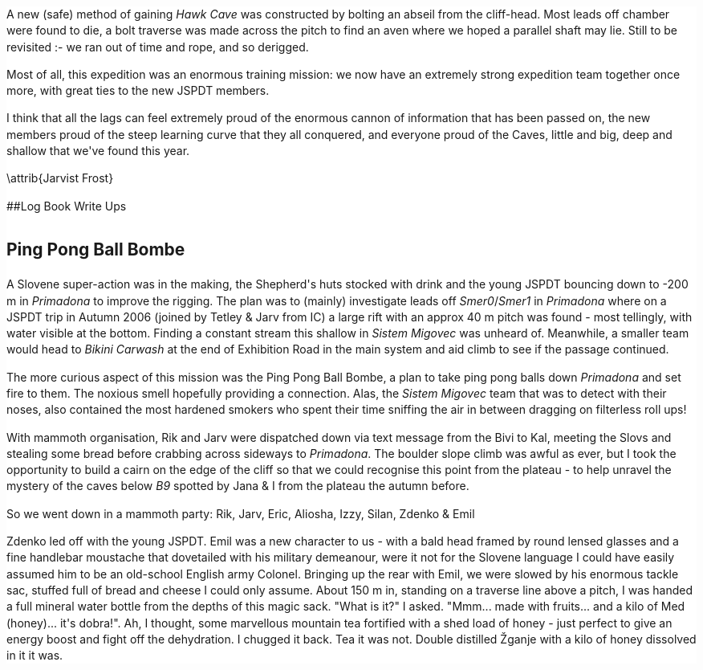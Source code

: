 A new (safe) method of gaining *Hawk Cave* was constructed by bolting an abseil from the cliff-head. 
Most leads off chamber were found to die, a bolt traverse was made across the pitch to find an aven where we hoped a parallel shaft may lie. 
Still to be revisited :- we ran out of time and rope, and so derigged.

Most of all, this expedition was an enormous training mission: we now have an extremely strong expedition team together once more, with great ties to the new JSPDT members.

I think that all the lags can feel extremely proud of the enormous cannon of information that has been passed on, the new members proud of the steep learning curve that they all conquered, and everyone proud of the Caves, little and big, deep and shallow that we've found this year.

\attrib{Jarvist Frost}

##Log Book Write Ups

## Ping Pong Ball Bombe

A Slovene super-action was in the making, the Shepherd's huts stocked with drink and the young JSPDT bouncing down to -200 m in *Primadona* to improve the rigging. 
The plan was to (mainly) investigate leads off *Smer0*/*Smer1* in *Primadona* where on a JSPDT trip in Autumn 2006 (joined by Tetley & Jarv from IC) a large rift with an approx 40 m pitch was found - most tellingly, with water visible at the bottom. 
Finding a constant stream this shallow in *Sistem Migovec* was unheard of. 
Meanwhile, a smaller team would head to *Bikini Carwash* at the end of Exhibition Road in the main system and aid climb to see if the passage continued.

The more curious aspect of this mission was the Ping Pong Ball Bombe, a plan to take ping pong balls down *Primadona* and set fire to them. 
The noxious smell hopefully providing a connection. 
Alas, the *Sistem Migovec* team that was to detect with their noses, also contained the most hardened smokers who spent their time sniffing the air in between dragging on filterless roll ups!

With mammoth organisation, Rik and Jarv were dispatched down via text message from the Bivi to Kal, meeting the Slovs and stealing some bread before crabbing across sideways to *Primadona*. 
The boulder slope climb was awful as ever, but I took the opportunity to build a cairn on the edge of the cliff so that we could recognise this point from the plateau - to help unravel the mystery of the caves below *B9* spotted by Jana & I from the plateau the autumn before.

So we went down in a mammoth party: Rik, Jarv, Eric, Aliosha, Izzy, Silan, Zdenko & Emil

Zdenko led off with the young JSPDT. 
Emil was a new character to us - with a bald head framed by round lensed glasses and a fine handlebar moustache that dovetailed with his military demeanour, were it not for the Slovene language I could have easily assumed him to be an old-school English army Colonel. 
Bringing up the rear with Emil, we were slowed by his enormous tackle sac, stuffed full of bread and cheese I could only assume. 
About 150 m in, standing on a traverse line above a pitch, I was handed a full mineral water bottle from the depths of this magic sack. 
"What is it?" I asked. 
"Mmm... 
made with fruits... 
and a kilo of Med (honey)... 
it's dobra!". 
Ah, I thought, some marvellous mountain tea fortified with a shed load of honey - just perfect to give an energy boost and fight off the dehydration. 
I chugged it back. 
Tea it was not. 
Double distilled Žganje with a kilo of honey dissolved in it it was.
